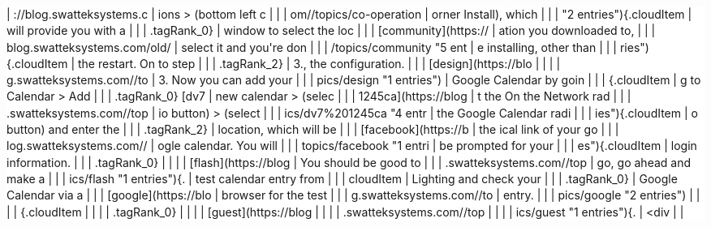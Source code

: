 | ://blog.swatteksystems.c | ions &gt; (bottom left c |                          |
| om//topics/co-operation  | orner Install), which    |                          |
| "2 entries"){.cloudItem  | will provide you with a  |                          |
|     .tagRank_0}          | window to select the loc |                          |
|     [community](https:// | ation you downloaded to, |                          |
| blog.swatteksystems.com/old/ | select it and you're don |                          |
| /topics/community "5 ent | e installing, other than |                          |
| ries"){.cloudItem        |  the restart. On to step |                          |
|     .tagRank_2}          | 3., the configuration.   |                          |
|     [design](https://blo |                          |                          |
| g.swatteksystems.com//to | 3\. Now you can add your |                          |
| pics/design "1 entries") |  Google Calendar by goin |                          |
| {.cloudItem              | g to Calendar &gt; Add   |                          |
|     .tagRank_0} [dv7     | new calendar &gt; (selec |                          |
|     1245ca](https://blog | t the On the Network rad |                          |
| .swatteksystems.com//top | io button) &gt; (select  |                          |
| ics/dv7%201245ca "4 entr | the Google Calendar radi |                          |
| ies"){.cloudItem         | o button) and enter the  |                          |
|     .tagRank_2}          | location, which will be  |                          |
|     [facebook](https://b | the ical link of your go |                          |
| log.swatteksystems.com// | ogle calendar. You will  |                          |
| topics/facebook "1 entri | be prompted for your     |                          |
| es"){.cloudItem          | login information.       |                          |
|     .tagRank_0}          |                          |                          |
|     [flash](https://blog | You should be good to    |                          |
| .swatteksystems.com//top | go, go ahead and make a  |                          |
| ics/flash "1 entries"){. | test calendar entry from |                          |
| cloudItem                | Lighting and check your  |                          |
|     .tagRank_0}          | Google Calendar via a    |                          |
|     [google](https://blo | browser for the test     |                          |
| g.swatteksystems.com//to | entry.                   |                          |
| pics/google "2 entries") |                          |                          |
| {.cloudItem              | </div>                   |                          |
|     .tagRank_0}          |                          |                          |
|     [guest](https://blog | </div>                   |                          |
| .swatteksystems.com//top |                          |                          |
| ics/guest "1 entries"){. | <div                     |                          |